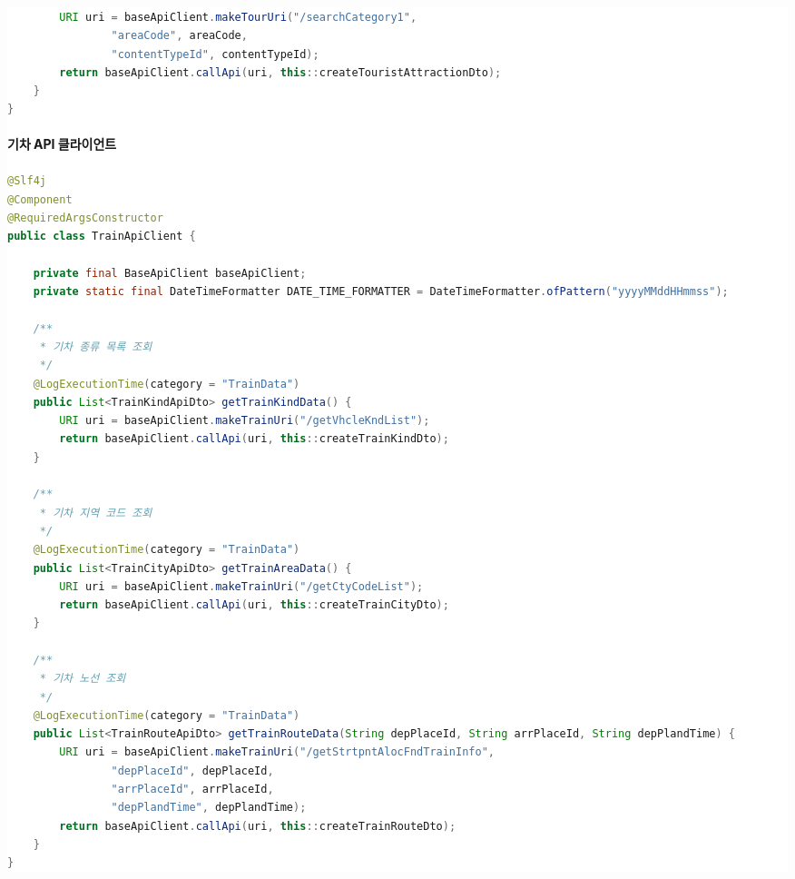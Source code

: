 ```java
        URI uri = baseApiClient.makeTourUri("/searchCategory1", 
                "areaCode", areaCode, 
                "contentTypeId", contentTypeId);
        return baseApiClient.callApi(uri, this::createTouristAttractionDto);
    }
}
```

#### **기차 API 클라이언트**
```java
@Slf4j
@Component
@RequiredArgsConstructor
public class TrainApiClient {

    private final BaseApiClient baseApiClient;
    private static final DateTimeFormatter DATE_TIME_FORMATTER = DateTimeFormatter.ofPattern("yyyyMMddHHmmss");

    /**
     * 기차 종류 목록 조회
     */
    @LogExecutionTime(category = "TrainData")
    public List<TrainKindApiDto> getTrainKindData() {
        URI uri = baseApiClient.makeTrainUri("/getVhcleKndList");
        return baseApiClient.callApi(uri, this::createTrainKindDto);
    }

    /**
     * 기차 지역 코드 조회
     */
    @LogExecutionTime(category = "TrainData")
    public List<TrainCityApiDto> getTrainAreaData() {
        URI uri = baseApiClient.makeTrainUri("/getCtyCodeList");
        return baseApiClient.callApi(uri, this::createTrainCityDto);
    }

    /**
     * 기차 노선 조회
     */
    @LogExecutionTime(category = "TrainData")
    public List<TrainRouteApiDto> getTrainRouteData(String depPlaceId, String arrPlaceId, String depPlandTime) {
        URI uri = baseApiClient.makeTrainUri("/getStrtpntAlocFndTrainInfo", 
                "depPlaceId", depPlaceId,
                "arrPlaceId", arrPlaceId,
                "depPlandTime", depPlandTime);
        return baseApiClient.callApi(uri, this::createTrainRouteDto);
    }
}
```
